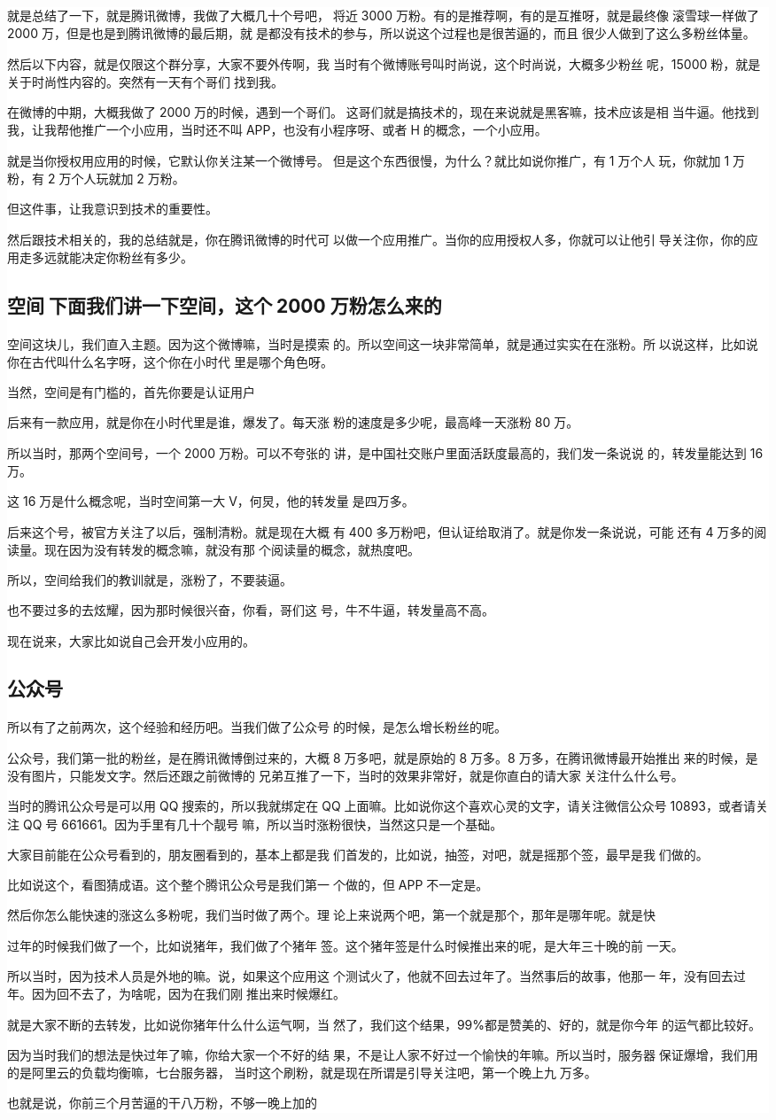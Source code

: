 就是总结了一下，就是腾讯微博，我做了大概几十个号吧， 将近 3000 万粉。有的是推荐啊，有的是互推呀，就是最终像 滚雪球一样做了 2000 万，但是也是到腾讯微博的最后期，就 是都没有技术的参与，所以说这个过程也是很苦逼的，而且 很少人做到了这么多粉丝体量。

然后以下内容，就是仅限这个群分享，大家不要外传啊，我 当时有个微博账号叫时尚说，这个时尚说，大概多少粉丝 呢，15000 粉，就是关于时尚性内容的。突然有一天有个哥们 找到我。

在微博的中期，大概我做了 2000 万的时候，遇到一个哥们。 这哥们就是搞技术的，现在来说就是黑客嘛，技术应该是相 当牛逼。他找到我，让我帮他推广一个小应用，当时还不叫 APP，也没有小程序呀、或者 H 的概念，一个小应用。

就是当你授权用应用的时候，它默认你关注某一个微博号。 但是这个东西很慢，为什么？就比如说你推广，有 1 万个人 玩，你就加 1 万粉，有 2 万个人玩就加 2 万粉。

但这件事，让我意识到技术的重要性。

然后跟技术相关的，我的总结就是，你在腾讯微博的时代可 以做一个应用推广。当你的应用授权人多，你就可以让他引 导关注你，你的应用走多远就能决定你粉丝有多少。

## 空间 下面我们讲一下空间，这个 2000 万粉怎么来的

空间这块儿，我们直入主题。因为这个微博嘛，当时是摸索 的。所以空间这一块非常简单，就是通过实实在在涨粉。所 以说这样，比如说你在古代叫什么名字呀，这个你在小时代 里是哪个角色呀。

当然，空间是有门槛的，首先你要是认证用户

后来有一款应用，就是你在小时代里是谁，爆发了。每天涨 粉的速度是多少呢，最高峰一天涨粉 80 万。

所以当时，那两个空间号，一个 2000 万粉。可以不夸张的 讲，是中国社交账户里面活跃度最高的，我们发一条说说 的，转发量能达到 16 万。

这 16 万是什么概念呢，当时空间第一大 V，何炅，他的转发量 是四万多。

后来这个号，被官方关注了以后，强制清粉。就是现在大概 有 400 多万粉吧，但认证给取消了。就是你发一条说说，可能 还有 4 万多的阅读量。现在因为没有转发的概念嘛，就没有那 个阅读量的概念，就热度吧。

所以，空间给我们的教训就是，涨粉了，不要装逼。

也不要过多的去炫耀，因为那时候很兴奋，你看，哥们这 号，牛不牛逼，转发量高不高。

现在说来，大家比如说自己会开发小应用的。

## 公众号

所以有了之前两次，这个经验和经历吧。当我们做了公众号 的时候，是怎么增长粉丝的呢。

公众号，我们第一批的粉丝，是在腾讯微博倒过来的，大概 8 万多吧，就是原始的 8 万多。8 万多，在腾讯微博最开始推出 来的时候，是没有图片，只能发文字。然后还跟之前微博的 兄弟互推了一下，当时的效果非常好，就是你直白的请大家 关注什么什么号。

当时的腾讯公众号是可以用 QQ 搜索的，所以我就绑定在 QQ 上面嘛。比如说你这个喜欢心灵的文字，请关注微信公众号 10893，或者请关注 QQ 号 661661。因为手里有几十个靓号 嘛，所以当时涨粉很快，当然这只是一个基础。

大家目前能在公众号看到的，朋友圈看到的，基本上都是我 们首发的，比如说，抽签，对吧，就是摇那个签，最早是我 们做的。

比如说这个，看图猜成语。这个整个腾讯公众号是我们第一 个做的，但 APP 不一定是。

然后你怎么能快速的涨这么多粉呢，我们当时做了两个。理 论上来说两个吧，第一个就是那个，那年是哪年呢。就是快

过年的时候我们做了一个，比如说猪年，我们做了个猪年 签。这个猪年签是什么时候推出来的呢，是大年三十晚的前 一天。

所以当时，因为技术人员是外地的嘛。说，如果这个应用这 个测试火了，他就不回去过年了。当然事后的故事，他那一 年，没有回去过年。因为回不去了，为啥呢，因为在我们刚 推出来时候爆红。

就是大家不断的去转发，比如说你猪年什么什么运气啊，当 然了，我们这个结果，99%都是赞美的、好的，就是你今年 的运气都比较好。

因为当时我们的想法是快过年了嘛，你给大家一个不好的结 果，不是让人家不好过一个愉快的年嘛。所以当时，服务器 保证爆增，我们用的是阿里云的负载均衡嘛，七台服务器， 当时这个刷粉，就是现在所谓是引导关注吧，第一个晚上九 万多。

也就是说，你前三个月苦逼的干八万粉，不够一晚上加的
